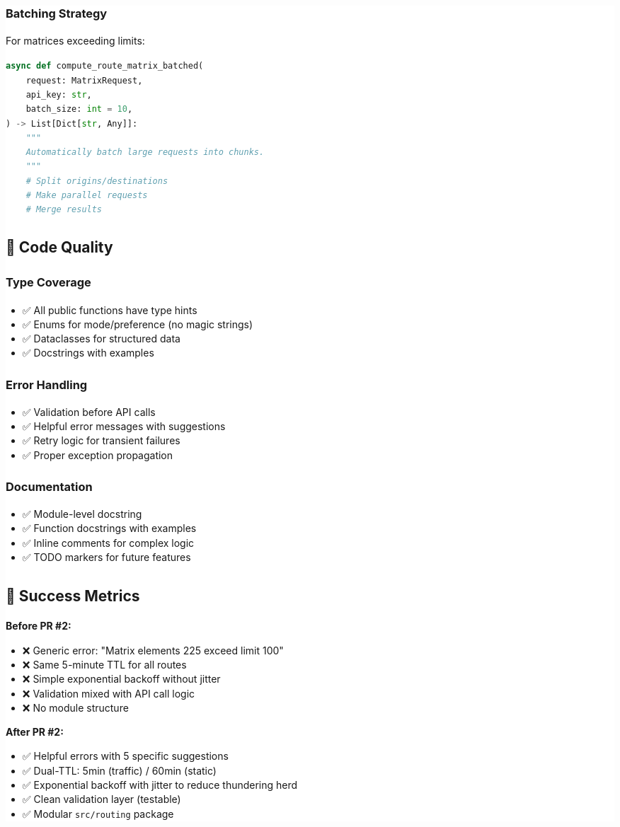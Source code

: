 ### Batching Strategy

For matrices exceeding limits:

```python
async def compute_route_matrix_batched(
    request: MatrixRequest,
    api_key: str,
    batch_size: int = 10,
) -> List[Dict[str, Any]]:
    """
    Automatically batch large requests into chunks.
    """
    # Split origins/destinations
    # Make parallel requests
    # Merge results
```

## 📝 Code Quality

### Type Coverage
- ✅ All public functions have type hints
- ✅ Enums for mode/preference (no magic strings)
- ✅ Dataclasses for structured data
- ✅ Docstrings with examples

### Error Handling
- ✅ Validation before API calls
- ✅ Helpful error messages with suggestions
- ✅ Retry logic for transient failures
- ✅ Proper exception propagation

### Documentation
- ✅ Module-level docstring
- ✅ Function docstrings with examples
- ✅ Inline comments for complex logic
- ✅ TODO markers for future features

## 🎯 Success Metrics

**Before PR #2:**
- ❌ Generic error: "Matrix elements 225 exceed limit 100"
- ❌ Same 5-minute TTL for all routes
- ❌ Simple exponential backoff without jitter
- ❌ Validation mixed with API call logic
- ❌ No module structure

**After PR #2:**
- ✅ Helpful errors with 5 specific suggestions
- ✅ Dual-TTL: 5min (traffic) / 60min (static)
- ✅ Exponential backoff with jitter to reduce thundering herd
- ✅ Clean validation layer (testable)
- ✅ Modular `src/routing` package
